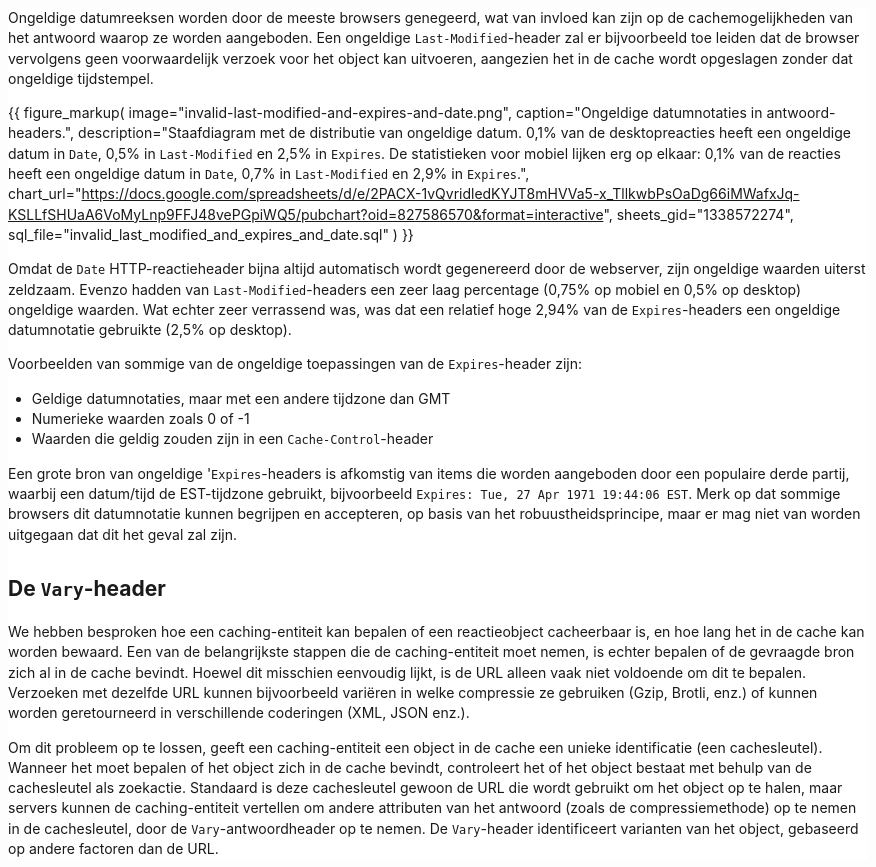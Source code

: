 Ongeldige datumreeksen worden door de meeste browsers genegeerd, wat van invloed kan zijn op de cachemogelijkheden van het antwoord waarop ze worden aangeboden. Een ongeldige `Last-Modified`-header zal er bijvoorbeeld toe leiden dat de browser vervolgens geen voorwaardelijk verzoek voor het object kan uitvoeren, aangezien het in de cache wordt opgeslagen zonder dat ongeldige tijdstempel.

{{ figure_markup(
  image="invalid-last-modified-and-expires-and-date.png",
  caption="Ongeldige datumnotaties in antwoord-headers.",
  description="Staafdiagram met de distributie van ongeldige datum. 0,1% van de desktopreacties heeft een ongeldige datum in `Date`, 0,5% in `Last-Modified` en 2,5% in `Expires`. De statistieken voor mobiel lijken erg op elkaar: 0,1% van de reacties heeft een ongeldige datum in `Date`, 0,7% in `Last-Modified` en 2,9% in `Expires`.",
  chart_url="https://docs.google.com/spreadsheets/d/e/2PACX-1vQvridledKYJT8mHVVa5-x_TllkwbPsOaDg66iMWafxJq-KSLLfSHUaA6VoMyLnp9FFJ48vePGpiWQ5/pubchart?oid=827586570&format=interactive",
  sheets_gid="1338572274",
  sql_file="invalid_last_modified_and_expires_and_date.sql"
  )
}}

Omdat de `Date` HTTP-reactieheader bijna altijd automatisch wordt gegenereerd door de webserver, zijn ongeldige waarden uiterst zeldzaam. Evenzo hadden van `Last-Modified`-headers een zeer laag percentage (0,75% op mobiel en 0,5% op desktop) ongeldige waarden. Wat echter zeer verrassend was, was dat een relatief hoge 2,94% van de `Expires`-headers een ongeldige datumnotatie gebruikte (2,5% op desktop).

Voorbeelden van sommige van de ongeldige toepassingen van de `Expires`-header zijn:

* Geldige datumnotaties, maar met een andere tijdzone dan GMT
* Numerieke waarden zoals 0 of -1
* Waarden die geldig zouden zijn in een `Cache-Control`-header

Een grote bron van ongeldige '`Expires`-headers is afkomstig van items die worden aangeboden door een populaire derde partij, waarbij een datum/tijd de EST-tijdzone gebruikt, bijvoorbeeld `Expires: Tue, 27 Apr 1971 19:44:06 EST`. Merk op dat sommige browsers dit datumnotatie kunnen begrijpen en accepteren, op basis van het robuustheidsprincipe, maar er mag niet van worden uitgegaan dat dit het geval zal zijn.

## De `Vary`-header

We hebben besproken hoe een caching-entiteit kan bepalen of een reactieobject cacheerbaar is, en hoe lang het in de cache kan worden bewaard. Een van de belangrijkste stappen die de caching-entiteit moet nemen, is echter bepalen of de gevraagde bron zich al in de cache bevindt. Hoewel dit misschien eenvoudig lijkt, is de URL alleen vaak niet voldoende om dit te bepalen. Verzoeken met dezelfde URL kunnen bijvoorbeeld variëren in welke compressie ze gebruiken (Gzip, Brotli, enz.) of kunnen worden geretourneerd in verschillende coderingen (XML, JSON enz.).

Om dit probleem op te lossen, geeft een caching-entiteit een object in de cache een unieke identificatie (een cachesleutel). Wanneer het moet bepalen of het object zich in de cache bevindt, controleert het of het object bestaat met behulp van de cachesleutel als zoekactie. Standaard is deze cachesleutel gewoon de URL die wordt gebruikt om het object op te halen, maar servers kunnen de caching-entiteit vertellen om andere attributen van het antwoord (zoals de compressiemethode) op te nemen in de cachesleutel, door de `Vary`-antwoordheader op te nemen. De `Vary`-header identificeert varianten van het object, gebaseerd op andere factoren dan de URL.
